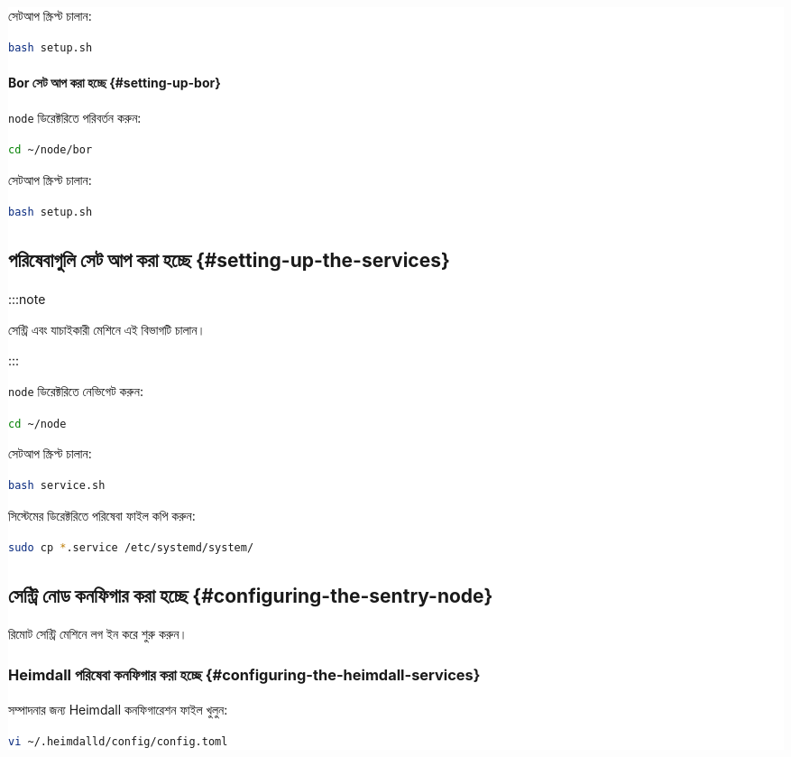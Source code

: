 সেটআপ স্ক্রিপ্ট চালান:

```sh
bash setup.sh
```

#### Bor সেট আপ করা হচ্ছে {#setting-up-bor}

`node` ডিরেক্টরিতে পরিবর্তন করুন:

```sh
cd ~/node/bor
```

সেটআপ স্ক্রিপ্ট চালান:

```sh
bash setup.sh
```

## পরিষেবাগুলি সেট আপ করা হচ্ছে {#setting-up-the-services}

:::note

সেন্ট্রি এবং যাচাইকারী মেশিনে এই বিভাগটি চালান।

:::

`node` ডিরেক্টরিতে নেভিগেট করুন:

```sh
cd ~/node
```

সেটআপ স্ক্রিপ্ট চালান:

```sh
bash service.sh
```

সিস্টেমের ডিরেক্টরিতে পরিষেবা ফাইল কপি করুন:

```sh
sudo cp *.service /etc/systemd/system/
```

## সেন্ট্রি নোড কনফিগার করা হচ্ছে {#configuring-the-sentry-node}

রিমোট সেন্ট্রি মেশিনে লগ ইন করে শুরু করুন।

### Heimdall পরিষেবা কনফিগার করা হচ্ছে {#configuring-the-heimdall-services}

সম্পাদনার জন্য Heimdall কনফিগারেশন ফাইল খুলুন:

```sh
vi ~/.heimdalld/config/config.toml
```
